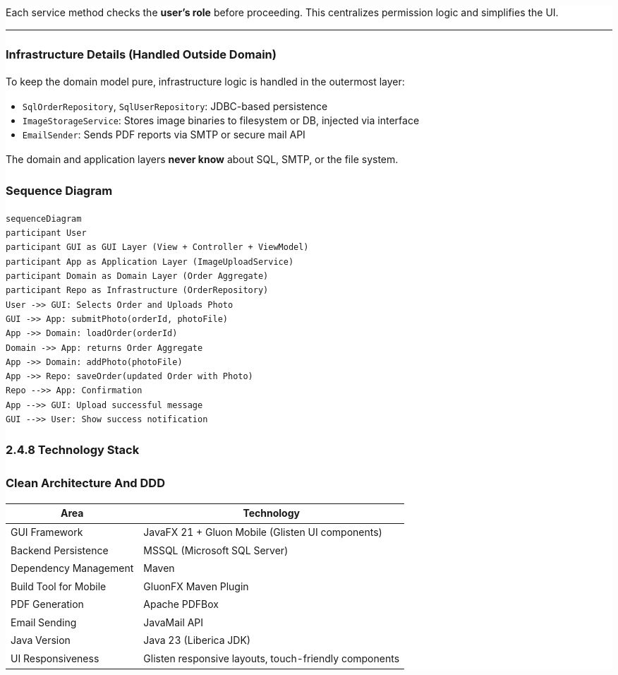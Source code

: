 Each service method checks the **user’s role** before proceeding. This centralizes permission logic and simplifies the UI.

---

### Infrastructure Details (Handled Outside Domain)

To keep the domain model pure, infrastructure logic is handled in the outermost layer:

- `SqlOrderRepository`, `SqlUserRepository`: JDBC-based persistence
- `ImageStorageService`: Stores image binaries to filesystem or DB, injected via interface
- `EmailSender`: Sends PDF reports via SMTP or secure mail API

The domain and application layers **never know** about SQL, SMTP, or the file system.

### Sequence Diagram

```
sequenceDiagram
participant User
participant GUI as GUI Layer (View + Controller + ViewModel)
participant App as Application Layer (ImageUploadService)
participant Domain as Domain Layer (Order Aggregate)
participant Repo as Infrastructure (OrderRepository)
User ->> GUI: Selects Order and Uploads Photo
GUI ->> App: submitPhoto(orderId, photoFile)
App ->> Domain: loadOrder(orderId)
Domain ->> App: returns Order Aggregate
App ->> Domain: addPhoto(photoFile)
App ->> Repo: saveOrder(updated Order with Photo)
Repo -->> App: Confirmation
App -->> GUI: Upload successful message
GUI -->> User: Show success notification
```

### 2.4.8 Technology Stack

### Clean Architecture And DDD

| Area | Technology |
| --- | --- |
| GUI Framework | JavaFX 21 + Gluon Mobile (Glisten UI components) |
| Backend Persistence | MSSQL (Microsoft SQL Server) |
| Dependency Management | Maven |
| Build Tool for Mobile | GluonFX Maven Plugin |
| PDF Generation | Apache PDFBox |
| Email Sending | JavaMail API |
| Java Version | Java 23 (Liberica JDK) |
| UI Responsiveness | Glisten responsive layouts, touch-friendly components |
